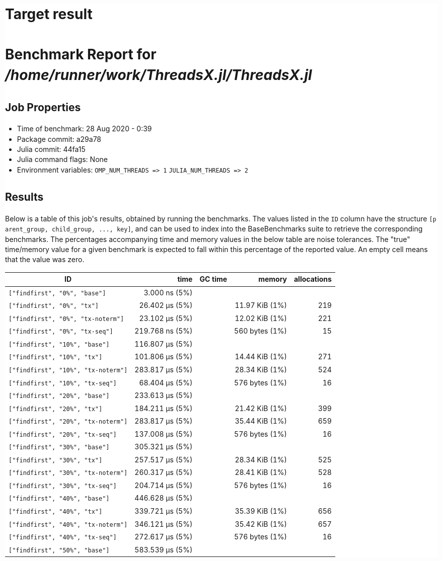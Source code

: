 # Target result
# Benchmark Report for */home/runner/work/ThreadsX.jl/ThreadsX.jl*

## Job Properties
* Time of benchmark: 28 Aug 2020 - 0:39
* Package commit: a29a78
* Julia commit: 44fa15
* Julia command flags: None
* Environment variables: `OMP_NUM_THREADS => 1` `JULIA_NUM_THREADS => 2`

## Results
Below is a table of this job's results, obtained by running the benchmarks.
The values listed in the `ID` column have the structure `[parent_group, child_group, ..., key]`, and can be used to
index into the BaseBenchmarks suite to retrieve the corresponding benchmarks.
The percentages accompanying time and memory values in the below table are noise tolerances. The "true"
time/memory value for a given benchmark is expected to fall within this percentage of the reported value.
An empty cell means that the value was zero.

| ID                                                                 | time            | GC time   | memory          | allocations |
|--------------------------------------------------------------------|----------------:|----------:|----------------:|------------:|
| `["findfirst", "0%", "base"]`                                      |   3.000 ns (5%) |           |                 |             |
| `["findfirst", "0%", "tx"]`                                        |  26.402 μs (5%) |           |  11.97 KiB (1%) |         219 |
| `["findfirst", "0%", "tx-noterm"]`                                 |  23.102 μs (5%) |           |  12.02 KiB (1%) |         221 |
| `["findfirst", "0%", "tx-seq"]`                                    | 219.768 ns (5%) |           |  560 bytes (1%) |          15 |
| `["findfirst", "10%", "base"]`                                     | 116.807 μs (5%) |           |                 |             |
| `["findfirst", "10%", "tx"]`                                       | 101.806 μs (5%) |           |  14.44 KiB (1%) |         271 |
| `["findfirst", "10%", "tx-noterm"]`                                | 283.817 μs (5%) |           |  28.34 KiB (1%) |         524 |
| `["findfirst", "10%", "tx-seq"]`                                   |  68.404 μs (5%) |           |  576 bytes (1%) |          16 |
| `["findfirst", "20%", "base"]`                                     | 233.613 μs (5%) |           |                 |             |
| `["findfirst", "20%", "tx"]`                                       | 184.211 μs (5%) |           |  21.42 KiB (1%) |         399 |
| `["findfirst", "20%", "tx-noterm"]`                                | 283.817 μs (5%) |           |  35.44 KiB (1%) |         659 |
| `["findfirst", "20%", "tx-seq"]`                                   | 137.008 μs (5%) |           |  576 bytes (1%) |          16 |
| `["findfirst", "30%", "base"]`                                     | 305.321 μs (5%) |           |                 |             |
| `["findfirst", "30%", "tx"]`                                       | 257.517 μs (5%) |           |  28.34 KiB (1%) |         525 |
| `["findfirst", "30%", "tx-noterm"]`                                | 260.317 μs (5%) |           |  28.41 KiB (1%) |         528 |
| `["findfirst", "30%", "tx-seq"]`                                   | 204.714 μs (5%) |           |  576 bytes (1%) |          16 |
| `["findfirst", "40%", "base"]`                                     | 446.628 μs (5%) |           |                 |             |
| `["findfirst", "40%", "tx"]`                                       | 339.721 μs (5%) |           |  35.39 KiB (1%) |         656 |
| `["findfirst", "40%", "tx-noterm"]`                                | 346.121 μs (5%) |           |  35.42 KiB (1%) |         657 |
| `["findfirst", "40%", "tx-seq"]`                                   | 272.617 μs (5%) |           |  576 bytes (1%) |          16 |
| `["findfirst", "50%", "base"]`                                     | 583.539 μs (5%) |           |                 |             |